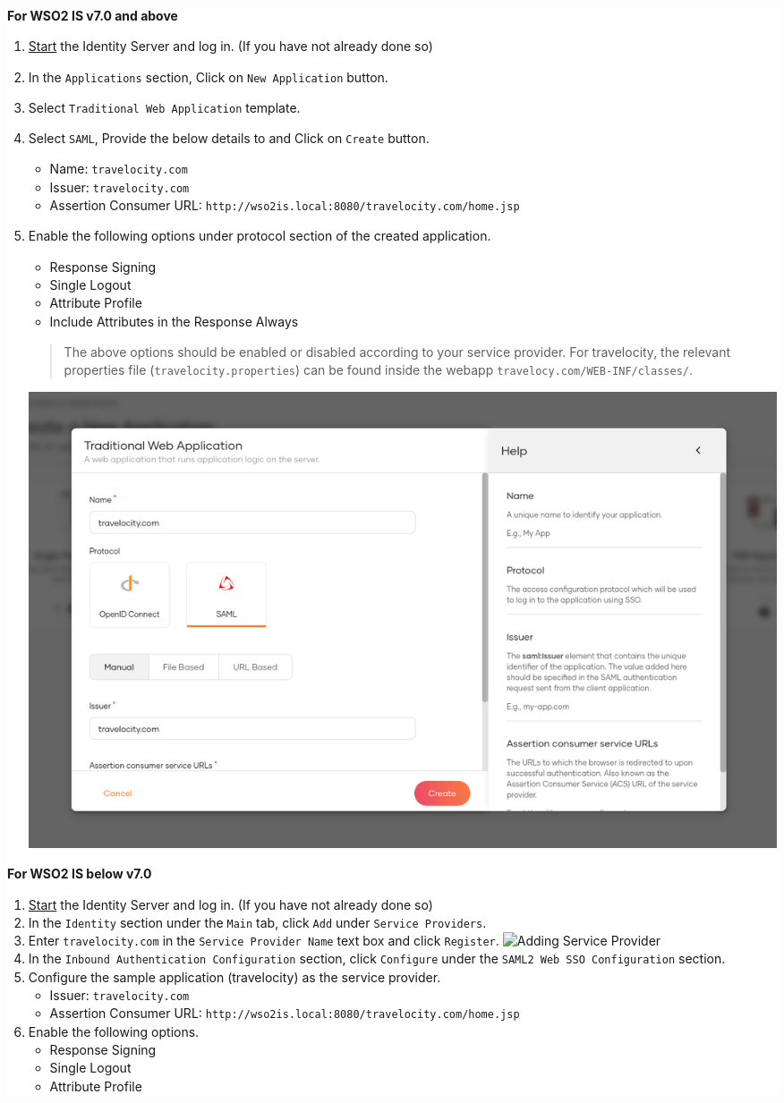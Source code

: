 **For WSO2 IS v7.0 and above**

1. [Start](https://docs.wso2.com/display/IS540/Running+the+Product) the Identity Server and log in. (If you have not already done so)
2. In the `Applications` section, Click on `New Application` button.
3. Select `Traditional Web Application` template.
4. Select `SAML`, Provide the below details to and Click on `Create` button.
   * Name: `travelocity.com`
   * Issuer: `travelocity.com`
   * Assertion Consumer URL: `http://wso2is.local:8080/travelocity.com/home.jsp`
5. Enable the following options under protocol section of the created application.
   * Response Signing
   * Single Logout
   * Attribute Profile
   * Include Attributes in the Response Always
   > The above options should be enabled or disabled according to your service provider. For travelocity, the relevant properties file (`travelocity.properties`) can be found inside the webapp `travelocy.com/WEB-INF/classes/`.

   ![Configuring SAML SSO](img/create-application-is7.png "Configuring SAML SSO")

   
**For WSO2 IS below v7.0**

1. [Start](https://docs.wso2.com/display/IS540/Running+the+Product) the Identity Server and log in. (If you have not already done so)
2. In the `Identity` section under the `Main` tab, click `Add` under `Service Providers`.
3. Enter `travelocity.com` in the `Service Provider Name` text box and click `Register`.
   ![Adding Service Provider](img/add-service-provider.png "Adding Service Provider")
4. In the `Inbound Authentication Configuration` section, click `Configure` under the `SAML2 Web SSO Configuration` section.
5. Configure the sample application (travelocity) as the service provider.
   * Issuer: `travelocity.com`
   * Assertion Consumer URL: `http://wso2is.local:8080/travelocity.com/home.jsp`
6. Enable the following options.
   * Response Signing
   * Single Logout
   * Attribute Profile